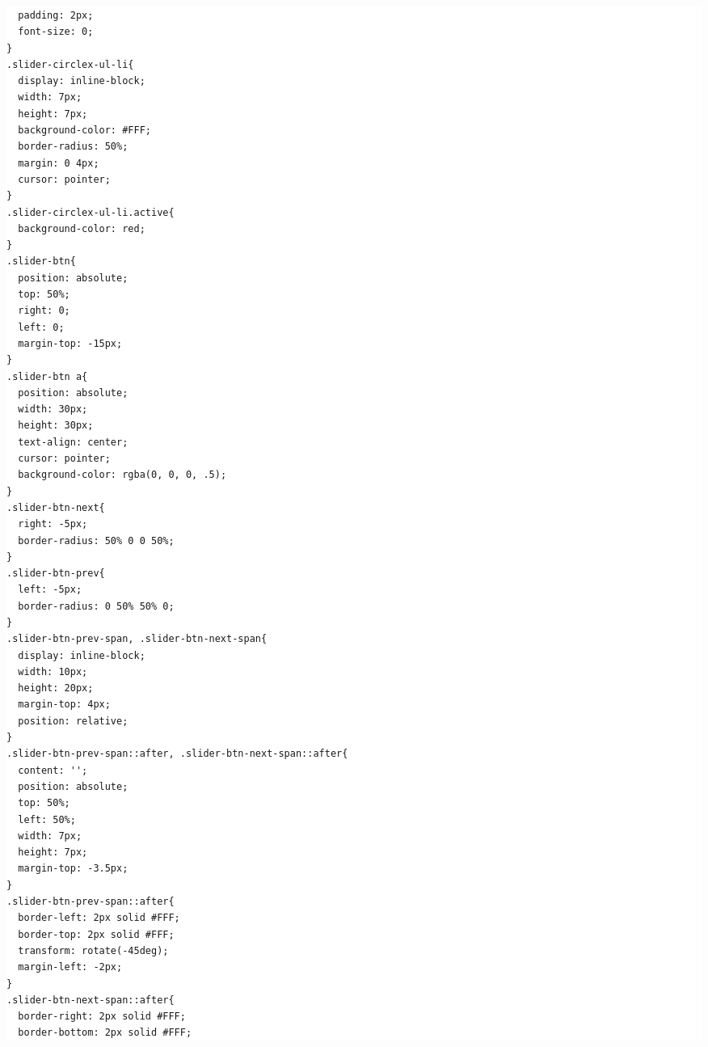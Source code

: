 ```
  padding: 2px;
  font-size: 0;
}
.slider-circlex-ul-li{
  display: inline-block;
  width: 7px;
  height: 7px;
  background-color: #FFF;
  border-radius: 50%;
  margin: 0 4px;
  cursor: pointer;
}
.slider-circlex-ul-li.active{
  background-color: red;
}
.slider-btn{
  position: absolute;
  top: 50%;
  right: 0;
  left: 0;
  margin-top: -15px;
}
.slider-btn a{
  position: absolute;
  width: 30px;
  height: 30px;
  text-align: center;
  cursor: pointer;
  background-color: rgba(0, 0, 0, .5);
}
.slider-btn-next{
  right: -5px;
  border-radius: 50% 0 0 50%;
}
.slider-btn-prev{
  left: -5px;
  border-radius: 0 50% 50% 0;
}
.slider-btn-prev-span, .slider-btn-next-span{
  display: inline-block;
  width: 10px;
  height: 20px;
  margin-top: 4px;
  position: relative;
}
.slider-btn-prev-span::after, .slider-btn-next-span::after{
  content: '';
  position: absolute;
  top: 50%;
  left: 50%;
  width: 7px;
  height: 7px;
  margin-top: -3.5px;
}
.slider-btn-prev-span::after{
  border-left: 2px solid #FFF;
  border-top: 2px solid #FFF;
  transform: rotate(-45deg);
  margin-left: -2px;
}
.slider-btn-next-span::after{
  border-right: 2px solid #FFF;
  border-bottom: 2px solid #FFF;
```